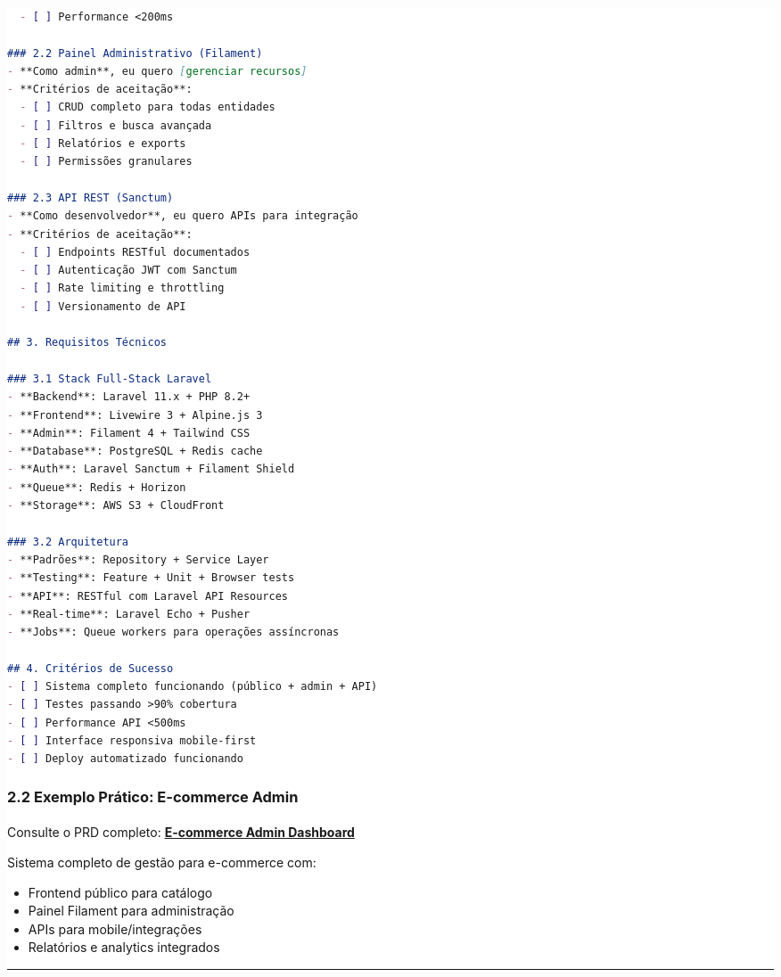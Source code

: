 ```markdown
  - [ ] Performance <200ms

### 2.2 Painel Administrativo (Filament)
- **Como admin**, eu quero [gerenciar recursos]
- **Critérios de aceitação**:
  - [ ] CRUD completo para todas entidades
  - [ ] Filtros e busca avançada
  - [ ] Relatórios e exports
  - [ ] Permissões granulares

### 2.3 API REST (Sanctum)
- **Como desenvolvedor**, eu quero APIs para integração
- **Critérios de aceitação**:
  - [ ] Endpoints RESTful documentados
  - [ ] Autenticação JWT com Sanctum
  - [ ] Rate limiting e throttling
  - [ ] Versionamento de API

## 3. Requisitos Técnicos

### 3.1 Stack Full-Stack Laravel
- **Backend**: Laravel 11.x + PHP 8.2+
- **Frontend**: Livewire 3 + Alpine.js 3
- **Admin**: Filament 4 + Tailwind CSS
- **Database**: PostgreSQL + Redis cache
- **Auth**: Laravel Sanctum + Filament Shield
- **Queue**: Redis + Horizon
- **Storage**: AWS S3 + CloudFront

### 3.2 Arquitetura
- **Padrões**: Repository + Service Layer
- **Testing**: Feature + Unit + Browser tests
- **API**: RESTful com Laravel API Resources
- **Real-time**: Laravel Echo + Pusher
- **Jobs**: Queue workers para operações assíncronas

## 4. Critérios de Sucesso
- [ ] Sistema completo funcionando (público + admin + API)
- [ ] Testes passando >90% cobertura
- [ ] Performance API <500ms
- [ ] Interface responsiva mobile-first
- [ ] Deploy automatizado funcionando
```

### 2.2 Exemplo Prático: E-commerce Admin

Consulte o PRD completo: **[E-commerce Admin Dashboard](examples/LARAVEL-ECOMMERCE-PRD.md)**

Sistema completo de gestão para e-commerce com:
- Frontend público para catálogo
- Painel Filament para administração
- APIs para mobile/integrações
- Relatórios e analytics integrados

---